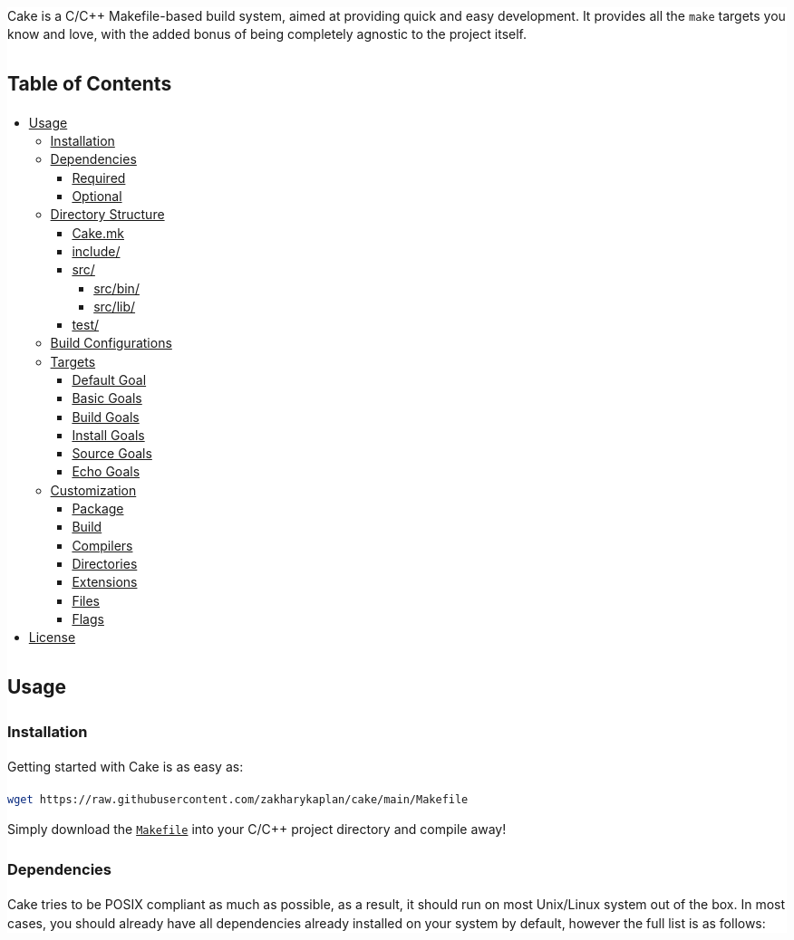 
Cake is a C/C++ Makefile-based build system, aimed at providing quick and easy development.
It provides all the `make` targets you know and love, with the added bonus of being completely agnostic to the project itself.

## Table of Contents

- [Usage](#usage)
  - [Installation](#installation)
  - [Dependencies](#dependencies)
    - [Required](#required)
    - [Optional](#optional)
  - [Directory Structure](#directory-structure)
    - [Cake.mk](#cakemk)
    - [include/](#include)
    - [src/](#src)
      - [src/bin/](#src/bin)
      - [src/lib/](#src/lib)
    - [test/](#test)
  - [Build Configurations](#build-configurations)
  - [Targets](#targets)
    - [Default Goal](#default-goal)
    - [Basic Goals](#basic-goals)
    - [Build Goals](#build-goals)
    - [Install Goals](#install-goals)
    - [Source Goals](#source-goals)
    - [Echo Goals](#echo-goals)
  - [Customization](#customization)
    - [Package](#package)
    - [Build](#build)
    - [Compilers](#compilers)
    - [Directories](#directories)
    - [Extensions](#extensions)
    - [Files](#files)
    - [Flags](#flags)
- [License](#license)

## Usage

### Installation

Getting started with Cake is as easy as:

```bash
wget https://raw.githubusercontent.com/zakharykaplan/cake/main/Makefile
```

Simply download the [`Makefile`](./Makefile) into your C/C++ project directory and compile away!

### Dependencies

Cake tries to be POSIX compliant as much as possible, as a result, it should run on most Unix/Linux system out of the box.
In most cases, you should already have all dependencies already installed on your system by default, however the full list is as follows:
